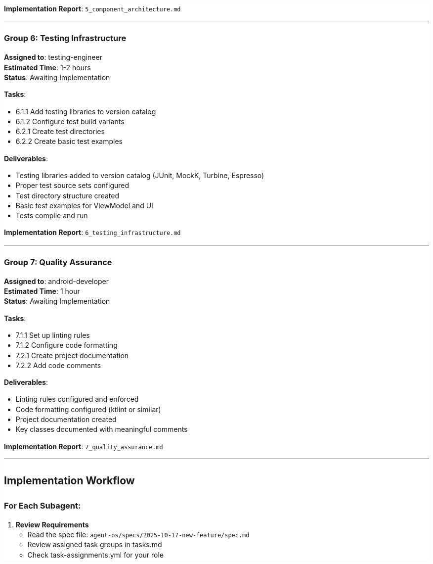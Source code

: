 **Implementation Report**: `5_component_architecture.md`

---

### Group 6: Testing Infrastructure
**Assigned to**: testing-engineer  
**Estimated Time**: 1-2 hours  
**Status**: Awaiting Implementation

**Tasks**:
- 6.1.1 Add testing libraries to version catalog
- 6.1.2 Configure test build variants
- 6.2.1 Create test directories
- 6.2.2 Create basic test examples

**Deliverables**:
- Testing libraries added to version catalog (JUnit, MockK, Turbine, Espresso)
- Proper test source sets configured
- Test directory structure created
- Basic test examples for ViewModel and UI
- Tests compile and run

**Implementation Report**: `6_testing_infrastructure.md`

---

### Group 7: Quality Assurance
**Assigned to**: android-developer  
**Estimated Time**: 1 hour  
**Status**: Awaiting Implementation

**Tasks**:
- 7.1.1 Set up linting rules
- 7.1.2 Configure code formatting
- 7.2.1 Create project documentation
- 7.2.2 Add code comments

**Deliverables**:
- Linting rules configured and enforced
- Code formatting configured (ktlint or similar)
- Project documentation created
- Key classes documented with meaningful comments

**Implementation Report**: `7_quality_assurance.md`

---

## Implementation Workflow

### For Each Subagent:

1. **Review Requirements**
   - Read the spec file: `agent-os/specs/2025-10-17-new-feature/spec.md`
   - Review assigned task groups in tasks.md
   - Check task-assignments.yml for your role
